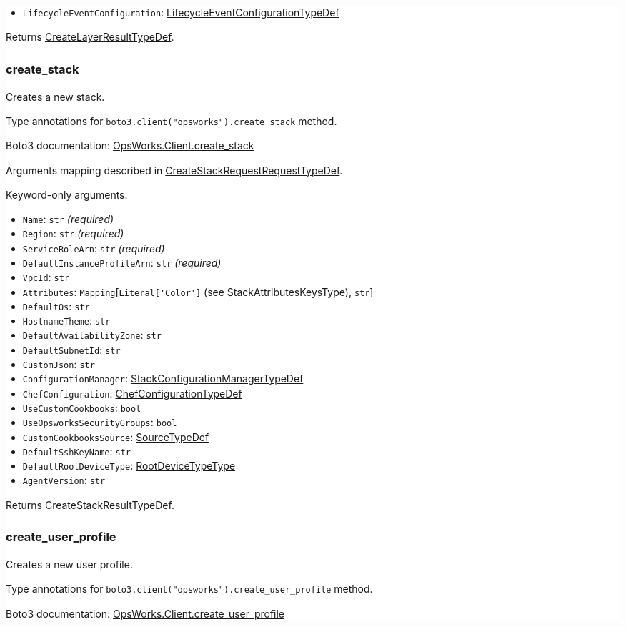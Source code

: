 - `LifecycleEventConfiguration`:
  [LifecycleEventConfigurationTypeDef](./type_defs.md#lifecycleeventconfigurationtypedef)

Returns [CreateLayerResultTypeDef](./type_defs.md#createlayerresulttypedef).

### create_stack

Creates a new stack.

Type annotations for `boto3.client("opsworks").create_stack` method.

Boto3 documentation:
[OpsWorks.Client.create_stack](https://boto3.amazonaws.com/v1/documentation/api/latest/reference/services/opsworks.html#OpsWorks.Client.create_stack)

Arguments mapping described in
[CreateStackRequestRequestTypeDef](./type_defs.md#createstackrequestrequesttypedef).

Keyword-only arguments:

- `Name`: `str` *(required)*
- `Region`: `str` *(required)*
- `ServiceRoleArn`: `str` *(required)*
- `DefaultInstanceProfileArn`: `str` *(required)*
- `VpcId`: `str`
- `Attributes`: `Mapping`\[`Literal['Color']` (see
  [StackAttributesKeysType](./literals.md#stackattributeskeystype)), `str`\]
- `DefaultOs`: `str`
- `HostnameTheme`: `str`
- `DefaultAvailabilityZone`: `str`
- `DefaultSubnetId`: `str`
- `CustomJson`: `str`
- `ConfigurationManager`:
  [StackConfigurationManagerTypeDef](./type_defs.md#stackconfigurationmanagertypedef)
- `ChefConfiguration`:
  [ChefConfigurationTypeDef](./type_defs.md#chefconfigurationtypedef)
- `UseCustomCookbooks`: `bool`
- `UseOpsworksSecurityGroups`: `bool`
- `CustomCookbooksSource`: [SourceTypeDef](./type_defs.md#sourcetypedef)
- `DefaultSshKeyName`: `str`
- `DefaultRootDeviceType`:
  [RootDeviceTypeType](./literals.md#rootdevicetypetype)
- `AgentVersion`: `str`

Returns [CreateStackResultTypeDef](./type_defs.md#createstackresulttypedef).

### create_user_profile

Creates a new user profile.

Type annotations for `boto3.client("opsworks").create_user_profile` method.

Boto3 documentation:
[OpsWorks.Client.create_user_profile](https://boto3.amazonaws.com/v1/documentation/api/latest/reference/services/opsworks.html#OpsWorks.Client.create_user_profile)
